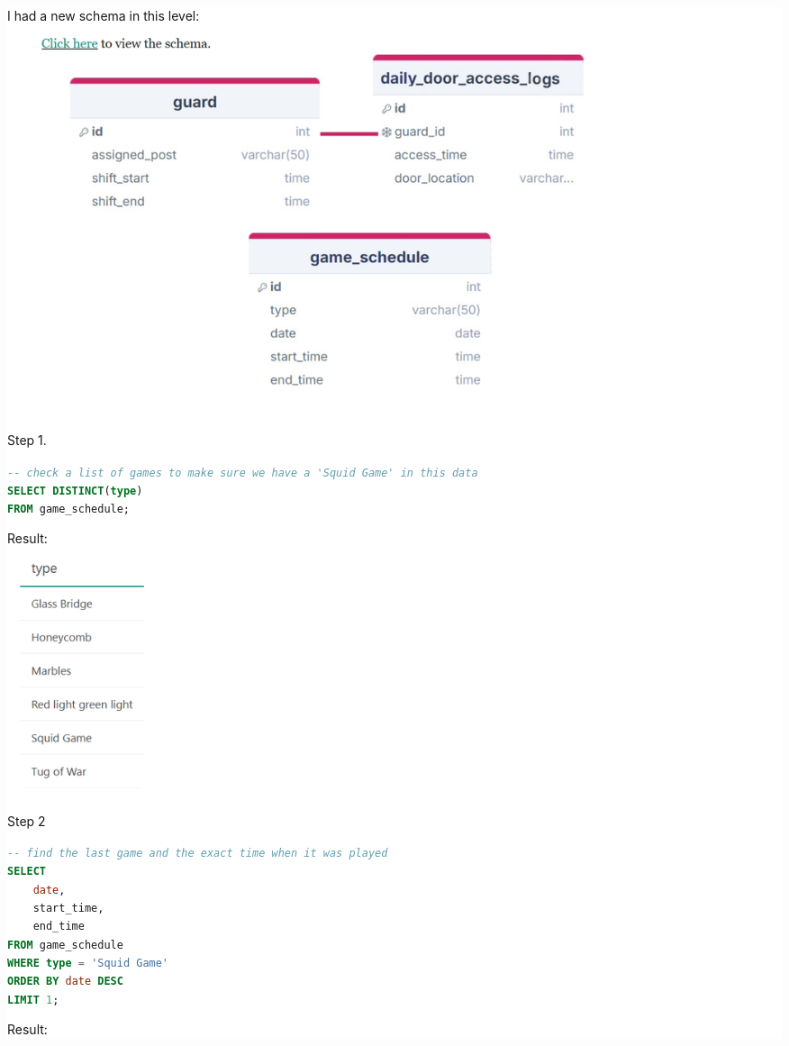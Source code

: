 I had a new schema in this level:
![](https://github.com/VictoriaStetskevych/projects/blob/main/SQL/03_sql_squid_game%20-%20in%20progress/images/47_level_9_new_schema.png?raw=true)

Step 1.
```sql
-- check a list of games to make sure we have a 'Squid Game' in this data 
SELECT DISTINCT(type)
FROM game_schedule;
```
Result:
![](https://github.com/VictoriaStetskevych/projects/blob/main/SQL/03_sql_squid_game%20-%20in%20progress/images/48_games.png?raw=true)


Step 2
```sql
-- find the last game and the exact time when it was played
SELECT 
	date, 
	start_time, 
	end_time
FROM game_schedule
WHERE type = 'Squid Game'
ORDER BY date DESC
LIMIT 1;
```
Result: